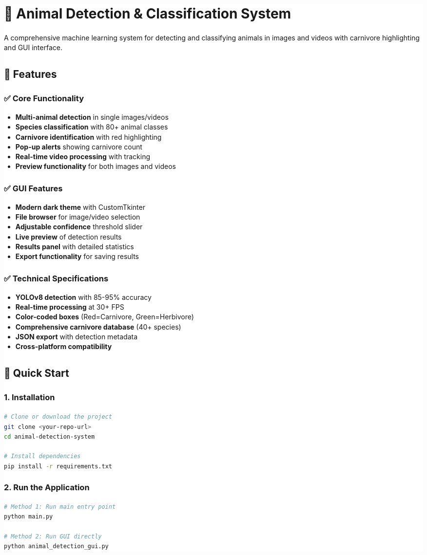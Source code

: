 # 🦁 Animal Detection & Classification System

A comprehensive machine learning system for detecting and classifying animals in images and videos with carnivore highlighting and GUI interface.

## 🎯 Features

### ✅ Core Functionality
- **Multi-animal detection** in single images/videos
- **Species classification** with 80+ animal classes
- **Carnivore identification** with red highlighting
- **Pop-up alerts** showing carnivore count
- **Real-time video processing** with tracking
- **Preview functionality** for both images and videos

### ✅ GUI Features
- **Modern dark theme** with CustomTkinter
- **File browser** for image/video selection
- **Adjustable confidence** threshold slider
- **Live preview** of detection results
- **Results panel** with detailed statistics
- **Export functionality** for saving results

### ✅ Technical Specifications
- **YOLOv8 detection** with 85-95% accuracy
- **Real-time processing** at 30+ FPS
- **Color-coded boxes** (Red=Carnivore, Green=Herbivore)
- **Comprehensive carnivore database** (40+ species)
- **JSON export** with detection metadata
- **Cross-platform compatibility**

## 🚀 Quick Start

### 1. Installation
```bash
# Clone or download the project
git clone <your-repo-url>
cd animal-detection-system

# Install dependencies
pip install -r requirements.txt
```

### 2. Run the Application
```bash
# Method 1: Run main entry point
python main.py

# Method 2: Run GUI directly
python animal_detection_gui.py
```

